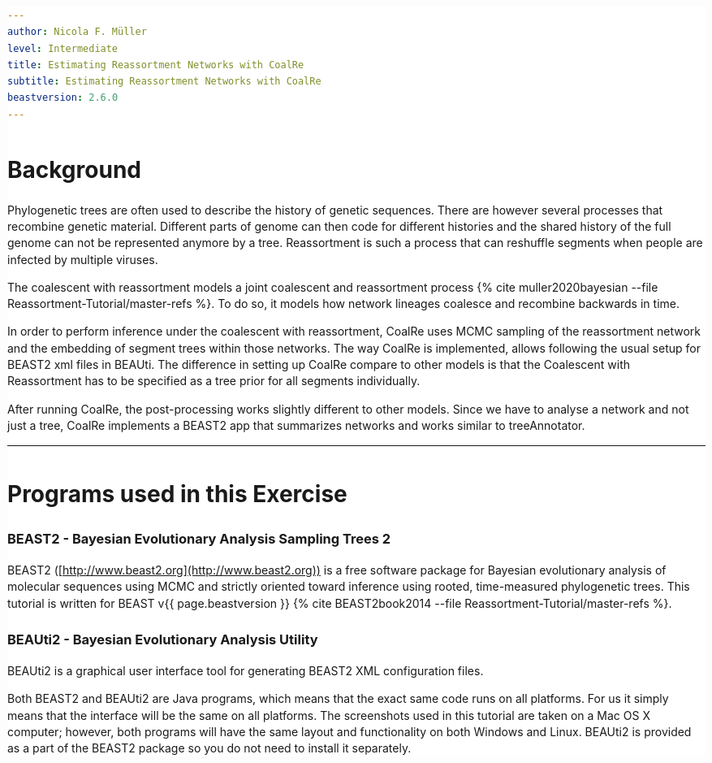 ```yaml
---
author: Nicola F. Müller
level: Intermediate
title: Estimating Reassortment Networks with CoalRe
subtitle: Estimating Reassortment Networks with CoalRe
beastversion: 2.6.0
---
```



# Background

Phylogenetic trees are often used to describe the history of genetic sequences.
There are however several processes that recombine genetic material.
Different parts of genome can then code for different histories and the shared history of the full genome can not be represented anymore by a tree.
Reassortment is such a process that can reshuffle segments when people are infected by multiple viruses.

The coalescent with reassortment models a joint coalescent and reassortment process {% cite muller2020bayesian --file Reassortment-Tutorial/master-refs %}.
To do so, it models how network lineages coalesce and recombine backwards in time.

In order to perform inference under the coalescent with reassortment, CoalRe uses MCMC sampling of the reassortment network and the embedding of segment trees within those networks.
The way CoalRe is implemented, allows following the usual setup for BEAST2 xml files in BEAUti.
The difference in setting up CoalRe compare to other models is that the Coalescent with Reassortment has to be specified as a tree prior for all segments individually.

After running CoalRe, the post-processing works slightly different to other models.
Since we have to analyse a network and not just a tree, CoalRe implements a BEAST2 app that summarizes networks and works similar to treeAnnotator.


----

# Programs used in this Exercise

### BEAST2 - Bayesian Evolutionary Analysis Sampling Trees 2

BEAST2 ([http://www.beast2.org](http://www.beast2.org)) is a free software package for Bayesian evolutionary analysis of molecular sequences using MCMC and strictly oriented toward inference using rooted, time-measured phylogenetic trees. This tutorial is written for BEAST v{{ page.beastversion }} {% cite BEAST2book2014 --file Reassortment-Tutorial/master-refs %}.


### BEAUti2 - Bayesian Evolutionary Analysis Utility

BEAUti2 is a graphical user interface tool for generating BEAST2 XML configuration files.

Both BEAST2 and BEAUti2 are Java programs, which means that the exact same code runs on all platforms. For us it simply means that the interface will be the same on all platforms. The screenshots used in this tutorial are taken on a Mac OS X computer; however, both programs will have the same layout and functionality on both Windows and Linux. BEAUti2 is provided as a part of the BEAST2 package so you do not need to install it separately.
